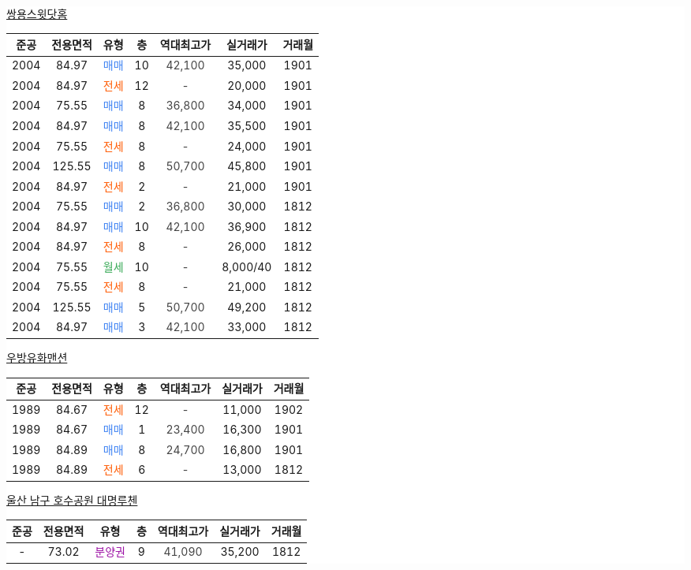 
[쌍용스윗닷홈](https://search.naver.com/search.naver?query=%EC%9A%B8%EC%82%B0%EA%B4%91%EC%97%AD%EC%8B%9C+%EB%82%A8%EA%B5%AC+%EC%95%BC%EC%9D%8C%EB%8F%99+%EC%8C%8D%EC%9A%A9%EC%8A%A4%EC%9C%97%EB%8B%B7%ED%99%88)

|준공|전용면적|유형|층|역대최고가|실거래가|거래월|
|:---:|:---:|:---:|:---:|:---:|:---:|:---:|
|2004|84.97|<span style="color:#4285f3">매매</span>|10|<span style="color:#444444">42,100</span>|35,000|1901|
|2004|84.97|<span style="color:#ff5a00">전세</span>|12|<span style="color:#444444">-</span>|20,000|1901|
|2004|75.55|<span style="color:#4285f3">매매</span>|8|<span style="color:#444444">36,800</span>|34,000|1901|
|2004|84.97|<span style="color:#4285f3">매매</span>|8|<span style="color:#444444">42,100</span>|35,500|1901|
|2004|75.55|<span style="color:#ff5a00">전세</span>|8|<span style="color:#444444">-</span>|24,000|1901|
|2004|125.55|<span style="color:#4285f3">매매</span>|8|<span style="color:#444444">50,700</span>|45,800|1901|
|2004|84.97|<span style="color:#ff5a00">전세</span>|2|<span style="color:#444444">-</span>|21,000|1901|
|2004|75.55|<span style="color:#4285f3">매매</span>|2|<span style="color:#444444">36,800</span>|30,000|1812|
|2004|84.97|<span style="color:#4285f3">매매</span>|10|<span style="color:#444444">42,100</span>|36,900|1812|
|2004|84.97|<span style="color:#ff5a00">전세</span>|8|<span style="color:#444444">-</span>|26,000|1812|
|2004|75.55|<span style="color:#34a853">월세</span>|10|<span style="color:#444444">-</span>|8,000/40|1812|
|2004|75.55|<span style="color:#ff5a00">전세</span>|8|<span style="color:#444444">-</span>|21,000|1812|
|2004|125.55|<span style="color:#4285f3">매매</span>|5|<span style="color:#444444">50,700</span>|49,200|1812|
|2004|84.97|<span style="color:#4285f3">매매</span>|3|<span style="color:#444444">42,100</span>|33,000|1812|

[우방유화맨션](https://search.naver.com/search.naver?query=%EC%9A%B8%EC%82%B0%EA%B4%91%EC%97%AD%EC%8B%9C+%EB%82%A8%EA%B5%AC+%EC%95%BC%EC%9D%8C%EB%8F%99+%EC%9A%B0%EB%B0%A9%EC%9C%A0%ED%99%94%EB%A7%A8%EC%85%98)

|준공|전용면적|유형|층|역대최고가|실거래가|거래월|
|:---:|:---:|:---:|:---:|:---:|:---:|:---:|
|1989|84.67|<span style="color:#ff5a00">전세</span>|12|<span style="color:#444444">-</span>|11,000|1902|
|1989|84.67|<span style="color:#4285f3">매매</span>|1|<span style="color:#444444">23,400</span>|16,300|1901|
|1989|84.89|<span style="color:#4285f3">매매</span>|8|<span style="color:#444444">24,700</span>|16,800|1901|
|1989|84.89|<span style="color:#ff5a00">전세</span>|6|<span style="color:#444444">-</span>|13,000|1812|

[울산 남구 호수공원 대명루첸](https://search.naver.com/search.naver?query=%EC%9A%B8%EC%82%B0%EA%B4%91%EC%97%AD%EC%8B%9C+%EB%82%A8%EA%B5%AC+%EC%95%BC%EC%9D%8C%EB%8F%99+%EC%9A%B8%EC%82%B0+%EB%82%A8%EA%B5%AC+%ED%98%B8%EC%88%98%EA%B3%B5%EC%9B%90+%EB%8C%80%EB%AA%85%EB%A3%A8%EC%B2%B8)

|준공|전용면적|유형|층|역대최고가|실거래가|거래월|
|:---:|:---:|:---:|:---:|:---:|:---:|:---:|
|-|73.02|<span style="color:#9C11A5">분양권</span>|9|<span style="color:#444444">41,090</span>|35,200|1812|
